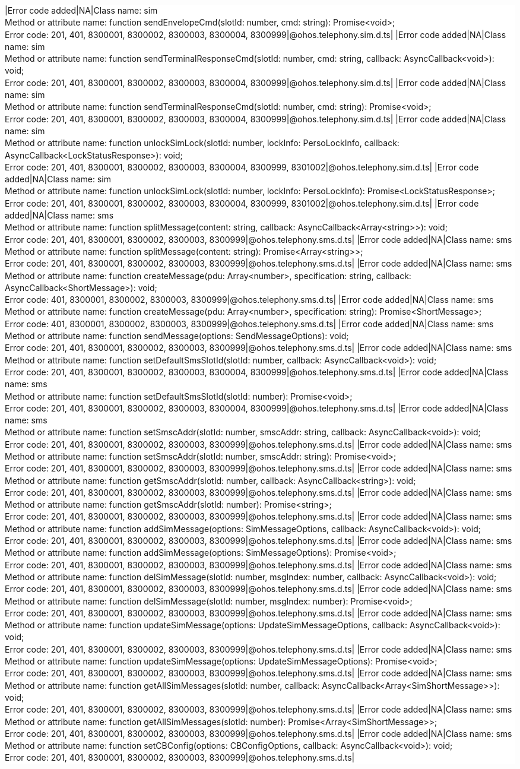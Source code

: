 |Error code added|NA|Class name: sim<br>Method or attribute name: function sendEnvelopeCmd(slotId: number, cmd: string): Promise\<void>;<br>Error code: 201, 401, 8300001, 8300002, 8300003, 8300004, 8300999|@ohos.telephony.sim.d.ts|
|Error code added|NA|Class name: sim<br>Method or attribute name: function sendTerminalResponseCmd(slotId: number, cmd: string, callback: AsyncCallback\<void>): void;<br>Error code: 201, 401, 8300001, 8300002, 8300003, 8300004, 8300999|@ohos.telephony.sim.d.ts|
|Error code added|NA|Class name: sim<br>Method or attribute name: function sendTerminalResponseCmd(slotId: number, cmd: string): Promise\<void>;<br>Error code: 201, 401, 8300001, 8300002, 8300003, 8300004, 8300999|@ohos.telephony.sim.d.ts|
|Error code added|NA|Class name: sim<br>Method or attribute name: function unlockSimLock(slotId: number, lockInfo: PersoLockInfo, callback: AsyncCallback\<LockStatusResponse>): void;<br>Error code: 201, 401, 8300001, 8300002, 8300003, 8300004, 8300999, 8301002|@ohos.telephony.sim.d.ts|
|Error code added|NA|Class name: sim<br>Method or attribute name: function unlockSimLock(slotId: number, lockInfo: PersoLockInfo): Promise\<LockStatusResponse>;<br>Error code: 201, 401, 8300001, 8300002, 8300003, 8300004, 8300999, 8301002|@ohos.telephony.sim.d.ts|
|Error code added|NA|Class name: sms<br>Method or attribute name: function splitMessage(content: string, callback: AsyncCallback\<Array\<string>>): void;<br>Error code: 201, 401, 8300001, 8300002, 8300003, 8300999|@ohos.telephony.sms.d.ts|
|Error code added|NA|Class name: sms<br>Method or attribute name: function splitMessage(content: string): Promise\<Array\<string>>;<br>Error code: 201, 401, 8300001, 8300002, 8300003, 8300999|@ohos.telephony.sms.d.ts|
|Error code added|NA|Class name: sms<br>Method or attribute name: function createMessage(pdu: Array\<number>, specification: string, callback: AsyncCallback\<ShortMessage>): void;<br>Error code: 401, 8300001, 8300002, 8300003, 8300999|@ohos.telephony.sms.d.ts|
|Error code added|NA|Class name: sms<br>Method or attribute name: function createMessage(pdu: Array\<number>, specification: string): Promise\<ShortMessage>;<br>Error code: 401, 8300001, 8300002, 8300003, 8300999|@ohos.telephony.sms.d.ts|
|Error code added|NA|Class name: sms<br>Method or attribute name: function sendMessage(options: SendMessageOptions): void;<br>Error code: 201, 401, 8300001, 8300002, 8300003, 8300999|@ohos.telephony.sms.d.ts|
|Error code added|NA|Class name: sms<br>Method or attribute name: function setDefaultSmsSlotId(slotId: number, callback: AsyncCallback\<void>): void;<br>Error code: 201, 401, 8300001, 8300002, 8300003, 8300004, 8300999|@ohos.telephony.sms.d.ts|
|Error code added|NA|Class name: sms<br>Method or attribute name: function setDefaultSmsSlotId(slotId: number): Promise\<void>;<br>Error code: 201, 401, 8300001, 8300002, 8300003, 8300004, 8300999|@ohos.telephony.sms.d.ts|
|Error code added|NA|Class name: sms<br>Method or attribute name: function setSmscAddr(slotId: number, smscAddr: string, callback: AsyncCallback\<void>): void;<br>Error code: 201, 401, 8300001, 8300002, 8300003, 8300999|@ohos.telephony.sms.d.ts|
|Error code added|NA|Class name: sms<br>Method or attribute name: function setSmscAddr(slotId: number, smscAddr: string): Promise\<void>;<br>Error code: 201, 401, 8300001, 8300002, 8300003, 8300999|@ohos.telephony.sms.d.ts|
|Error code added|NA|Class name: sms<br>Method or attribute name: function getSmscAddr(slotId: number, callback: AsyncCallback\<string>): void;<br>Error code: 201, 401, 8300001, 8300002, 8300003, 8300999|@ohos.telephony.sms.d.ts|
|Error code added|NA|Class name: sms<br>Method or attribute name: function getSmscAddr(slotId: number): Promise\<string>;<br>Error code: 201, 401, 8300001, 8300002, 8300003, 8300999|@ohos.telephony.sms.d.ts|
|Error code added|NA|Class name: sms<br>Method or attribute name: function addSimMessage(options: SimMessageOptions, callback: AsyncCallback\<void>): void;<br>Error code: 201, 401, 8300001, 8300002, 8300003, 8300999|@ohos.telephony.sms.d.ts|
|Error code added|NA|Class name: sms<br>Method or attribute name: function addSimMessage(options: SimMessageOptions): Promise\<void>;<br>Error code: 201, 401, 8300001, 8300002, 8300003, 8300999|@ohos.telephony.sms.d.ts|
|Error code added|NA|Class name: sms<br>Method or attribute name: function delSimMessage(slotId: number, msgIndex: number, callback: AsyncCallback\<void>): void;<br>Error code: 201, 401, 8300001, 8300002, 8300003, 8300999|@ohos.telephony.sms.d.ts|
|Error code added|NA|Class name: sms<br>Method or attribute name: function delSimMessage(slotId: number, msgIndex: number): Promise\<void>;<br>Error code: 201, 401, 8300001, 8300002, 8300003, 8300999|@ohos.telephony.sms.d.ts|
|Error code added|NA|Class name: sms<br>Method or attribute name: function updateSimMessage(options: UpdateSimMessageOptions, callback: AsyncCallback\<void>): void;<br>Error code: 201, 401, 8300001, 8300002, 8300003, 8300999|@ohos.telephony.sms.d.ts|
|Error code added|NA|Class name: sms<br>Method or attribute name: function updateSimMessage(options: UpdateSimMessageOptions): Promise\<void>;<br>Error code: 201, 401, 8300001, 8300002, 8300003, 8300999|@ohos.telephony.sms.d.ts|
|Error code added|NA|Class name: sms<br>Method or attribute name: function getAllSimMessages(slotId: number, callback: AsyncCallback\<Array\<SimShortMessage>>): void;<br>Error code: 201, 401, 8300001, 8300002, 8300003, 8300999|@ohos.telephony.sms.d.ts|
|Error code added|NA|Class name: sms<br>Method or attribute name: function getAllSimMessages(slotId: number): Promise\<Array\<SimShortMessage>>;<br>Error code: 201, 401, 8300001, 8300002, 8300003, 8300999|@ohos.telephony.sms.d.ts|
|Error code added|NA|Class name: sms<br>Method or attribute name: function setCBConfig(options: CBConfigOptions, callback: AsyncCallback\<void>): void;<br>Error code: 201, 401, 8300001, 8300002, 8300003, 8300999|@ohos.telephony.sms.d.ts|